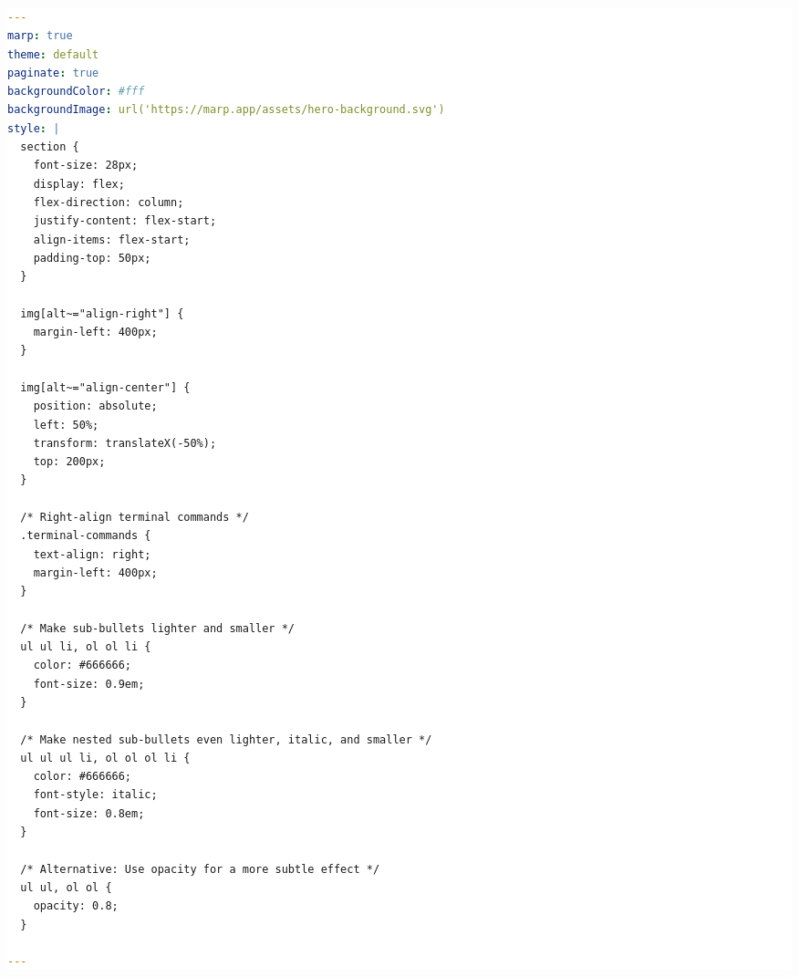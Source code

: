 ```yaml
---
marp: true
theme: default
paginate: true
backgroundColor: #fff
backgroundImage: url('https://marp.app/assets/hero-background.svg')
style: |
  section {
    font-size: 28px;
    display: flex;
    flex-direction: column;
    justify-content: flex-start;
    align-items: flex-start;
    padding-top: 50px;
  }

  img[alt~="align-right"] {
    margin-left: 400px;
  }

  img[alt~="align-center"] {
    position: absolute;
    left: 50%;
    transform: translateX(-50%);
    top: 200px;
  }
  
  /* Right-align terminal commands */
  .terminal-commands {
    text-align: right;
    margin-left: 400px;
  }
  
  /* Make sub-bullets lighter and smaller */
  ul ul li, ol ol li {
    color: #666666;
    font-size: 0.9em;
  }
  
  /* Make nested sub-bullets even lighter, italic, and smaller */
  ul ul ul li, ol ol ol li {
    color: #666666;
    font-style: italic;
    font-size: 0.8em;
  }
  
  /* Alternative: Use opacity for a more subtle effect */
  ul ul, ol ol {
    opacity: 0.8;
  }

---
```
